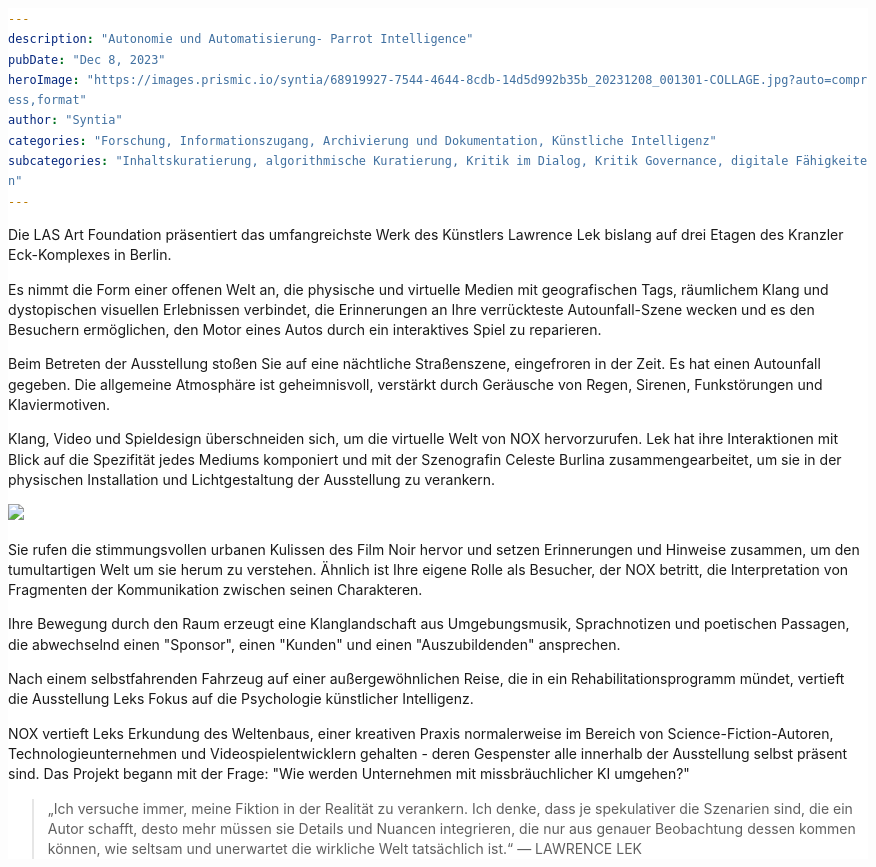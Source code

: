 ```yaml
---
description: "Autonomie und Automatisierung- Parrot Intelligence"
pubDate: "Dec 8, 2023"
heroImage: "https://images.prismic.io/syntia/68919927-7544-4644-8cdb-14d5d992b35b_20231208_001301-COLLAGE.jpg?auto=compress,format"
author: "Syntia"
categories: "Forschung, Informationszugang, Archivierung und Dokumentation, Künstliche Intelligenz"
subcategories: "Inhaltskuratierung, algorithmische Kuratierung, Kritik im Dialog, Kritik Governance, digitale Fähigkeiten"
---
```


Die LAS Art Foundation präsentiert das umfangreichste Werk des Künstlers
Lawrence Lek bislang auf drei Etagen des Kranzler Eck-Komplexes in Berlin.

Es nimmt die Form einer offenen Welt an, die physische und virtuelle Medien mit
geografischen Tags, räumlichem Klang und dystopischen visuellen Erlebnissen
verbindet, die Erinnerungen an Ihre verrückteste Autounfall-Szene wecken und es
den Besuchern ermöglichen, den Motor eines Autos durch ein interaktives Spiel zu
reparieren.

Beim Betreten der Ausstellung stoßen Sie auf eine nächtliche Straßenszene,
eingefroren in der Zeit. Es hat einen Autounfall gegeben. Die allgemeine
Atmosphäre ist geheimnisvoll, verstärkt durch Geräusche von Regen, Sirenen,
Funkstörungen und Klaviermotiven.

Klang, Video und Spieldesign überschneiden sich, um die virtuelle Welt von NOX
hervorzurufen. Lek hat ihre Interaktionen mit Blick auf die Spezifität jedes
Mediums komponiert und mit der Szenografin Celeste Burlina zusammengearbeitet,
um sie in der physischen Installation und Lichtgestaltung der Ausstellung zu
verankern.

![](https://images.prismic.io/syntia/68919927-7544-4644-8cdb-14d5d992b35b_20231208_001301-COLLAGE.jpg?auto=compress,format)

Sie rufen die stimmungsvollen urbanen Kulissen des Film Noir hervor und setzen
Erinnerungen und Hinweise zusammen, um den tumultartigen Welt um sie herum zu
verstehen. Ähnlich ist Ihre eigene Rolle als Besucher, der NOX betritt, die
Interpretation von Fragmenten der Kommunikation zwischen seinen Charakteren.

Ihre Bewegung durch den Raum erzeugt eine Klanglandschaft aus Umgebungsmusik,
Sprachnotizen und poetischen Passagen, die abwechselnd einen "Sponsor", einen
"Kunden" und einen "Auszubildenden" ansprechen.

Nach einem selbstfahrenden Fahrzeug auf einer außergewöhnlichen Reise, die in
ein Rehabilitationsprogramm mündet, vertieft die Ausstellung Leks Fokus auf die
Psychologie künstlicher Intelligenz.

NOX vertieft Leks Erkundung des Weltenbaus, einer kreativen Praxis normalerweise
im Bereich von Science-Fiction-Autoren, Technologieunternehmen und
Videospielentwicklern gehalten - deren Gespenster alle innerhalb der Ausstellung
selbst präsent sind. Das Projekt begann mit der Frage: "Wie werden Unternehmen
mit missbräuchlicher KI umgehen?"

> „Ich versuche immer, meine Fiktion in der Realität zu verankern. Ich denke,
> dass je spekulativer die Szenarien sind, die ein Autor schafft, desto mehr
> müssen sie Details und Nuancen integrieren, die nur aus genauer Beobachtung
> dessen kommen können, wie seltsam und unerwartet die wirkliche Welt
> tatsächlich ist.“ — LAWRENCE LEK
